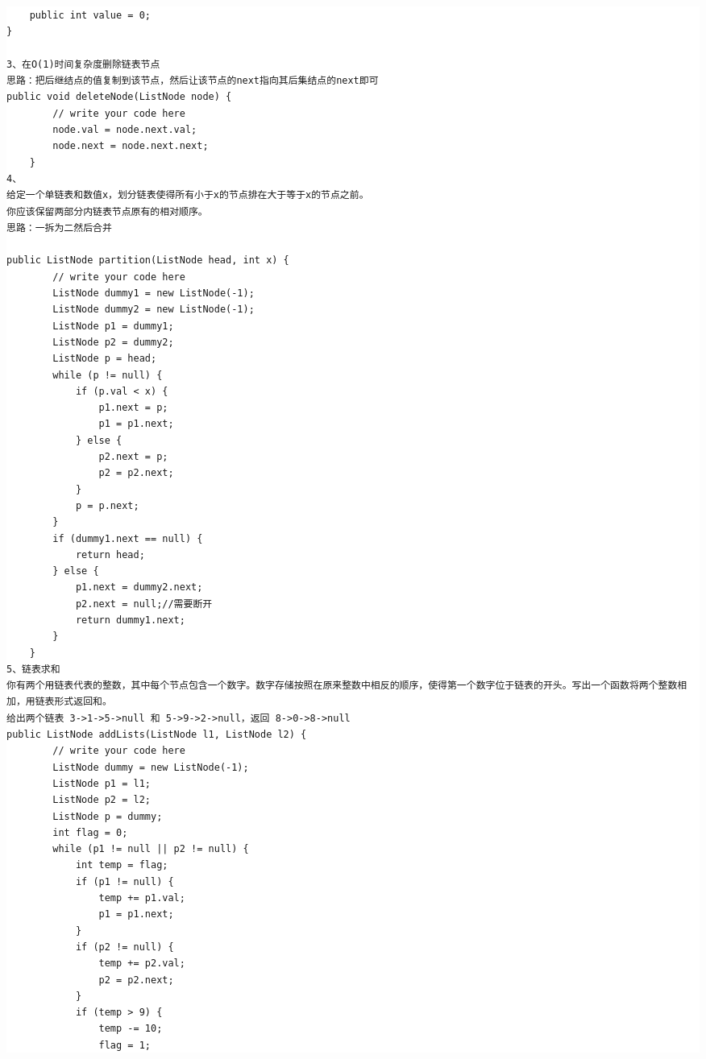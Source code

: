 ```
    public int value = 0;
}

3、在O(1)时间复杂度删除链表节点
思路：把后继结点的值复制到该节点，然后让该节点的next指向其后集结点的next即可
public void deleteNode(ListNode node) {
        // write your code here
        node.val = node.next.val;
        node.next = node.next.next;
    }
4、
给定一个单链表和数值x，划分链表使得所有小于x的节点排在大于等于x的节点之前。
你应该保留两部分内链表节点原有的相对顺序。
思路：一拆为二然后合并

public ListNode partition(ListNode head, int x) {
        // write your code here
        ListNode dummy1 = new ListNode(-1);
        ListNode dummy2 = new ListNode(-1);
        ListNode p1 = dummy1;
        ListNode p2 = dummy2;
        ListNode p = head;
        while (p != null) {
            if (p.val < x) {
                p1.next = p;
                p1 = p1.next;
            } else {
                p2.next = p;
                p2 = p2.next;
            }
            p = p.next;
        }
        if (dummy1.next == null) {
            return head;
        } else {
            p1.next = dummy2.next;
            p2.next = null;//需要断开
            return dummy1.next;
        }
    }
5、链表求和
你有两个用链表代表的整数，其中每个节点包含一个数字。数字存储按照在原来整数中相反的顺序，使得第一个数字位于链表的开头。写出一个函数将两个整数相加，用链表形式返回和。
给出两个链表 3->1->5->null 和 5->9->2->null，返回 8->0->8->null
public ListNode addLists(ListNode l1, ListNode l2) {
        // write your code here
        ListNode dummy = new ListNode(-1);
        ListNode p1 = l1;
        ListNode p2 = l2;
        ListNode p = dummy;
        int flag = 0;
        while (p1 != null || p2 != null) {
            int temp = flag;
            if (p1 != null) {
                temp += p1.val;
                p1 = p1.next;
            }
            if (p2 != null) {
                temp += p2.val;
                p2 = p2.next;
            }
            if (temp > 9) {
                temp -= 10;
                flag = 1;
```